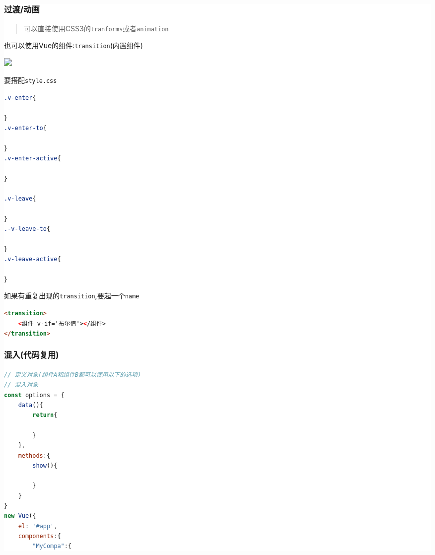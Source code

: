 









### 过渡/动画

> 可以直接使用CSS3的`tranforms`或者`animation`

也可以使用Vue的组件:`transition`(内置组件)

![](https://v2.cn.vuejs.org/images/transition.png)

要搭配`style.css`

```css
.v-enter{
    
}
.v-enter-to{
    
}
.v-enter-active{
    
}

.v-leave{
    
}
.-v-leave-to{
    
}
.v-leave-active{
    
}
```

如果有重复出现的`transition`,要起一个`name`

```html
<transition>
	<组件 v-if='布尔值'></组件>
</transition>
```

### 混入(代码复用)

```javascript
// 定义对象(组件A和组件B都可以使用以下的选项)
// 混入对象
const options = {
    data(){
        return{
            
        }
    },
    methods:{
        show(){
            
        }
    }
}
new Vue({
    el: '#app',
    components:{
        "MyCompa":{
```